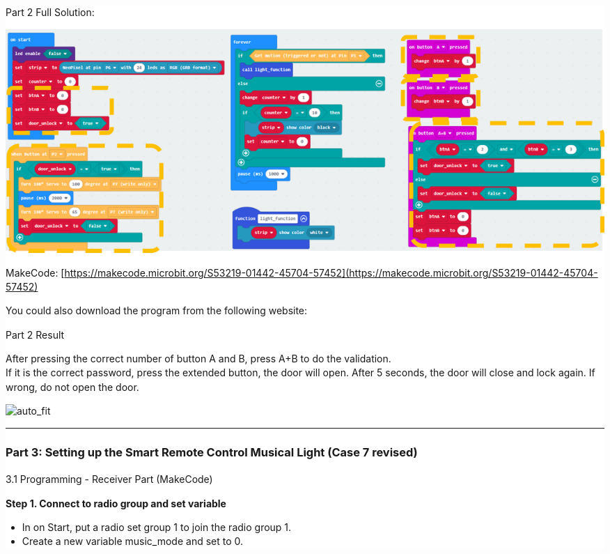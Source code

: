 <span id="subtitle">Part 2 Full Solution:</span><p>

![auto_fit](./images/Sc3/Sc3_p8.png)
<p>

MakeCode: [https://makecode.microbit.org/S53219-01442-45704-57452](https://makecode.microbit.org/S53219-01442-45704-57452)<BR><P>

You could also download the program from the following website:<BR>
<iframe src="https://makecode.microbit.org/#pub:S53219-01442-45704-57452" width="100%" height="500" frameborder="0"></iframe><p>

<span id="subtitle">Part 2 Result</span><p>

After pressing the correct number of button A and B, press A+B to do the validation.  
If it is the correct password, press the extended button, the door will open. After 5 seconds, the door will close and lock again. If wrong, do not open the door.

![auto_fit](./images/Sc3/Sc3_part2_result.gif)<p>

<HR>

### Part 3: Setting up the Smart Remote Control Musical Light (Case 7 revised)

<span id="subtitle">3.1 Programming - Receiver Part (MakeCode)</span><p>

**Step 1\. Connect to radio group and set variable**

* In on Start, put a radio set group 1 to join the radio group 1\.  
* Create a new variable music\_mode and set to 0\.  
    
